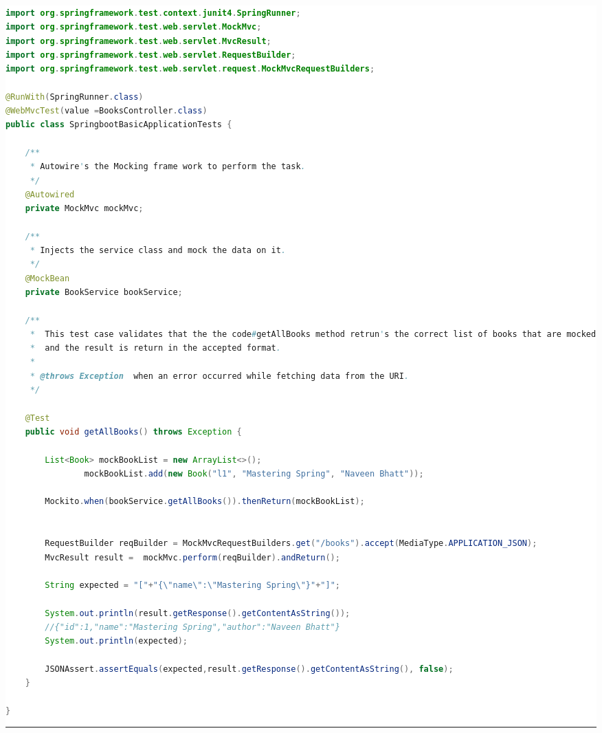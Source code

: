 ```java
import org.springframework.test.context.junit4.SpringRunner;
import org.springframework.test.web.servlet.MockMvc;
import org.springframework.test.web.servlet.MvcResult;
import org.springframework.test.web.servlet.RequestBuilder;
import org.springframework.test.web.servlet.request.MockMvcRequestBuilders;

@RunWith(SpringRunner.class)
@WebMvcTest(value =BooksController.class)
public class SpringbootBasicApplicationTests {

	/**
	 * Autowire's the Mocking frame work to perform the task.
	 */
	@Autowired
	private MockMvc mockMvc;
	
	/**
	 * Injects the service class and mock the data on it.
	 */
	@MockBean
	private BookService bookService;
	
	/**
	 *  This test case validates that the the code#getAllBooks method retrun's the correct list of books that are mocked 
	 *  and the result is return in the accepted format.
	 *   
	 * @throws Exception  when an error occurred while fetching data from the URI.
	 */
	
	@Test
	public void getAllBooks() throws Exception {
		
		List<Book> mockBookList = new ArrayList<>();
				mockBookList.add(new Book("l1", "Mastering Spring", "Naveen Bhatt"));
	 
		Mockito.when(bookService.getAllBooks()).thenReturn(mockBookList);
		
		
		RequestBuilder reqBuilder = MockMvcRequestBuilders.get("/books").accept(MediaType.APPLICATION_JSON);
		MvcResult result =  mockMvc.perform(reqBuilder).andReturn();
		
		String expected = "["+"{\"name\":\"Mastering Spring\"}"+"]";
		
		System.out.println(result.getResponse().getContentAsString());
		//{"id":1,"name":"Mastering Spring","author":"Naveen Bhatt"}
		System.out.println(expected);
		
		JSONAssert.assertEquals(expected,result.getResponse().getContentAsString(), false);  		
	}

}


```
---
